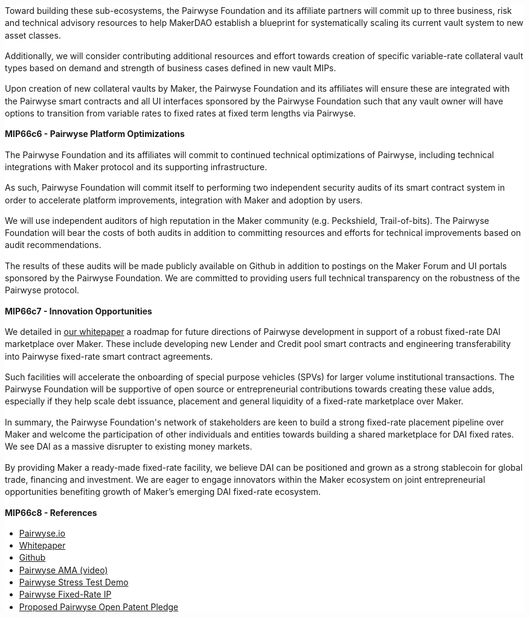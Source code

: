 Toward building these sub-ecosystems, the Pairwyse Foundation and its affiliate partners will commit up to three business, risk and technical advisory resources to help MakerDAO establish a blueprint for systematically scaling its current vault system to new asset classes.

Additionally, we will consider contributing additional resources and effort towards creation of specific variable-rate collateral vault types based on demand and strength of business cases defined in new vault MIPs.

Upon creation of new collateral vaults by Maker, the Pairwyse Foundation and its affiliates will ensure these are integrated with the Pairwyse smart contracts and all UI interfaces sponsored by the Pairwyse Foundation such that any vault owner will have options to transition from variable rates to fixed rates at fixed term lengths via Pairwyse.

**MIP66c6 - Pairwyse Platform Optimizations**

The Pairwyse Foundation and its affiliates will commit to continued technical optimizations of Pairwyse, including technical integrations with Maker protocol and its supporting infrastructure.

As such, Pairwyse Foundation will commit itself to performing two independent security audits of its smart contract system in order to accelerate platform improvements, integration with Maker and adoption by users.

We will use independent auditors of high reputation in the Maker community (e.g. Peckshield, Trail-of-bits). The Pairwyse Foundation will bear the costs of both audits in addition to committing resources and efforts for technical improvements based on audit recommendations.

The results of these audits will be made publicly available on Github in addition to postings on the Maker Forum and UI portals sponsored by the Pairwyse Foundation. We are committed to providing users full technical transparency on the robustness of the Pairwyse protocol.

**MIP66c7 - Innovation Opportunities**

We detailed in [our whitepaper](https://github.com/akiva-capital-holdings/pairwyse-smart-contracts/blob/master/doc/Pairwyse_Whitepaper_Early_Preview_Oct.6.2021.pdf) a roadmap for future directions of Pairwyse development in support of a robust fixed-rate DAI marketplace over Maker. These include developing new Lender and Credit pool smart contracts and engineering transferability into Pairwyse fixed-rate smart contract agreements.

Such facilities will accelerate the onboarding of special purpose vehicles (SPVs) for larger volume institutional transactions. The Pairwyse Foundation will be supportive of open source or entrepreneurial contributions towards creating these value adds, especially if they help scale debt issuance, placement and general liquidity of a fixed-rate marketplace over Maker.

In summary, the Pairwyse Foundation's network of stakeholders are keen to build a strong fixed-rate placement pipeline over Maker and welcome the participation of other individuals and entities towards building a shared marketplace for DAI fixed rates. We see DAI as a massive disrupter to existing money markets.

By providing Maker a ready-made fixed-rate facility, we believe DAI can be positioned and grown as a strong stablecoin for global trade, financing and investment. We are eager to engage innovators within the Maker ecosystem on joint entrepreneurial opportunities benefiting growth of Maker’s emerging DAI fixed-rate ecosystem.

**MIP66c8 - References**

* [Pairwyse.io](https://pairwyse.io/)
* [Whitepaper](https://github.com/akiva-capital-holdings/pairwyse-smart-contracts/blob/master/doc/Pairwyse_Whitepaper_Early_Preview_Oct.6.2021.pdf)
* [Github](https://github.com/akiva-capital-holdings/pairwyse-smart-contracts)
* [Pairwyse AMA (video)](https://forum.makerdao.com/t/ama-fixed-rate-maker-vaults-with-pairwyse/10397/5)
* [Pairwyse Stress Test Demo](https://drive.google.com/file/d/13dHRjEinAypnfhiidbI1TyPzj_ELInRF/view?usp=sharing)
* [Pairwyse Fixed-Rate IP](https://patentscope.wipo.int/search/en/detail.jsf?docId=JP328095640&_fid=JP328095640)
* [Proposed Pairwyse Open Patent Pledge](https://docs.google.com/document/d/1Fz5TOBM3hQlsJKM6Sxy8hsGj5IA-iXzS/edit)
